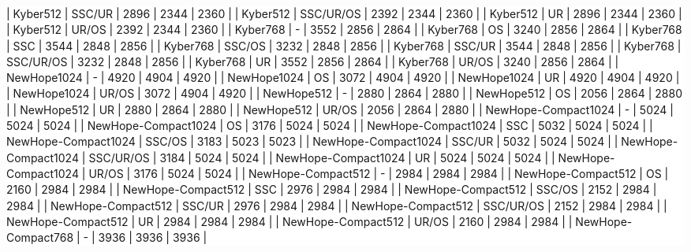 | Kyber512 | SSC/UR | 2896 | 2344 | 2360 | 
| Kyber512 | SSC/UR/OS | 2392 | 2344 | 2360 | 
| Kyber512 | UR | 2896 | 2344 | 2360 | 
| Kyber512 | UR/OS | 2392 | 2344 | 2360 | 
| Kyber768 | - | 3552 | 2856 | 2864 | 
| Kyber768 | OS | 3240 | 2856 | 2864 | 
| Kyber768 | SSC | 3544 | 2848 | 2856 | 
| Kyber768 | SSC/OS | 3232 | 2848 | 2856 | 
| Kyber768 | SSC/UR | 3544 | 2848 | 2856 | 
| Kyber768 | SSC/UR/OS | 3232 | 2848 | 2856 | 
| Kyber768 | UR | 3552 | 2856 | 2864 | 
| Kyber768 | UR/OS | 3240 | 2856 | 2864 | 
| NewHope1024 | - | 4920 | 4904 | 4920 | 
| NewHope1024 | OS | 3072 | 4904 | 4920 | 
| NewHope1024 | UR | 4920 | 4904 | 4920 | 
| NewHope1024 | UR/OS | 3072 | 4904 | 4920 | 
| NewHope512 | - | 2880 | 2864 | 2880 | 
| NewHope512 | OS | 2056 | 2864 | 2880 | 
| NewHope512 | UR | 2880 | 2864 | 2880 | 
| NewHope512 | UR/OS | 2056 | 2864 | 2880 | 
| NewHope-Compact1024 | - | 5024 | 5024 | 5024 | 
| NewHope-Compact1024 | OS | 3176 | 5024 | 5024 | 
| NewHope-Compact1024 | SSC | 5032 | 5024 | 5024 | 
| NewHope-Compact1024 | SSC/OS | 3183 | 5023 | 5023 | 
| NewHope-Compact1024 | SSC/UR | 5032 | 5024 | 5024 | 
| NewHope-Compact1024 | SSC/UR/OS | 3184 | 5024 | 5024 | 
| NewHope-Compact1024 | UR | 5024 | 5024 | 5024 | 
| NewHope-Compact1024 | UR/OS | 3176 | 5024 | 5024 | 
| NewHope-Compact512 | - | 2984 | 2984 | 2984 | 
| NewHope-Compact512 | OS | 2160 | 2984 | 2984 | 
| NewHope-Compact512 | SSC | 2976 | 2984 | 2984 | 
| NewHope-Compact512 | SSC/OS | 2152 | 2984 | 2984 | 
| NewHope-Compact512 | SSC/UR | 2976 | 2984 | 2984 | 
| NewHope-Compact512 | SSC/UR/OS | 2152 | 2984 | 2984 | 
| NewHope-Compact512 | UR | 2984 | 2984 | 2984 | 
| NewHope-Compact512 | UR/OS | 2160 | 2984 | 2984 | 
| NewHope-Compact768 | - | 3936 | 3936 | 3936 | 